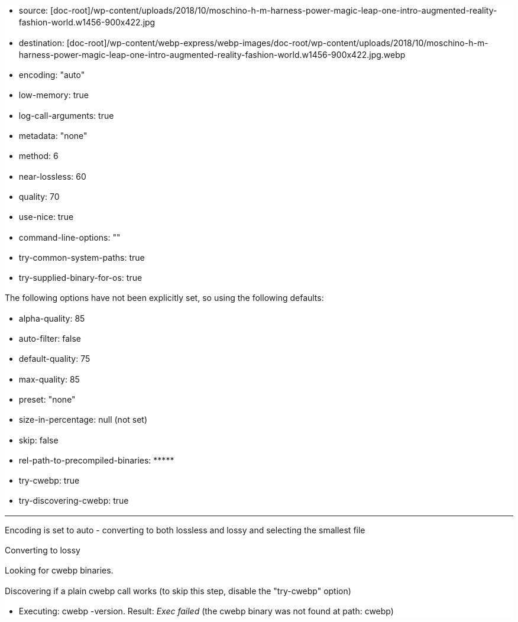 - source: [doc-root]/wp-content/uploads/2018/10/moschino-h-m-harness-power-magic-leap-one-intro-augmented-reality-fashion-world.w1456-900x422.jpg

- destination: [doc-root]/wp-content/webp-express/webp-images/doc-root/wp-content/uploads/2018/10/moschino-h-m-harness-power-magic-leap-one-intro-augmented-reality-fashion-world.w1456-900x422.jpg.webp

- encoding: "auto"

- low-memory: true

- log-call-arguments: true

- metadata: "none"

- method: 6

- near-lossless: 60

- quality: 70

- use-nice: true

- command-line-options: ""

- try-common-system-paths: true

- try-supplied-binary-for-os: true


The following options have not been explicitly set, so using the following defaults:

- alpha-quality: 85

- auto-filter: false

- default-quality: 75

- max-quality: 85

- preset: "none"

- size-in-percentage: null (not set)

- skip: false

- rel-path-to-precompiled-binaries: *****

- try-cwebp: true

- try-discovering-cwebp: true

------------


Encoding is set to auto - converting to both lossless and lossy and selecting the smallest file


Converting to lossy

Looking for cwebp binaries.

Discovering if a plain cwebp call works (to skip this step, disable the "try-cwebp" option)

- Executing: cwebp -version. Result: *Exec failed* (the cwebp binary was not found at path: cwebp)
